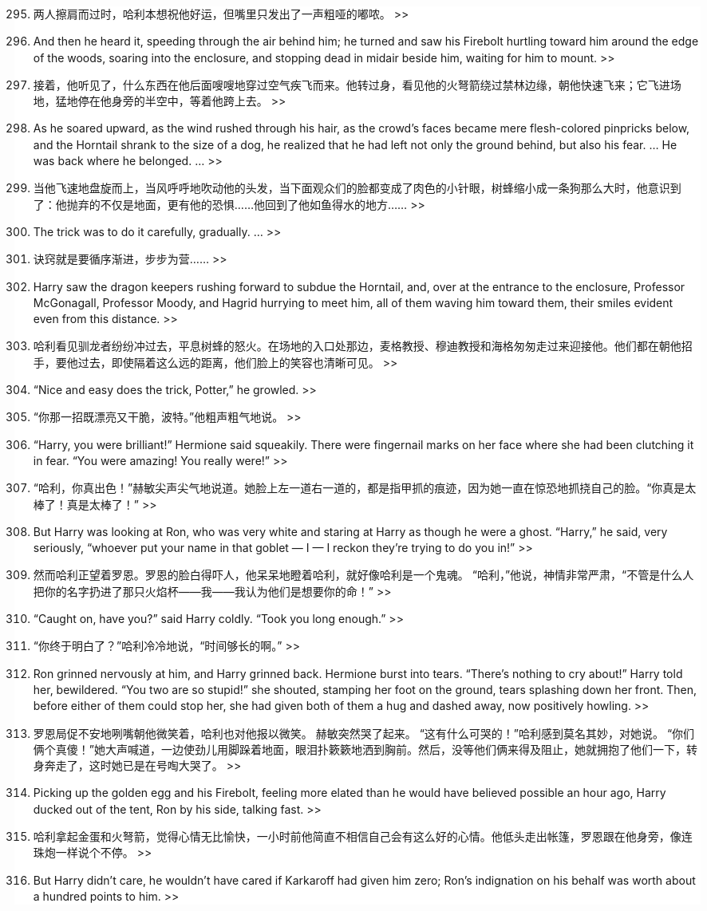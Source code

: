 295.	两人擦肩而过时，哈利本想祝他好运，但嘴里只发出了一声粗哑的嘟哝。 >>

296.	And then he heard it, speeding through the air behind him; he turned and saw his Firebolt hurtling toward him around the edge of the woods, soaring into the enclosure, and stopping dead in midair beside him, waiting for him to mount. >>

297.	接着，他听见了，什么东西在他后面嗖嗖地穿过空气疾飞而来。他转过身，看见他的火弩箭绕过禁林边缘，朝他快速飞来；它飞进场地，猛地停在他身旁的半空中，等着他跨上去。 >>

298.	As he soared upward, as the wind rushed through his hair, as the crowd’s faces became mere flesh-colored pinpricks below, and the Horntail shrank to the size of a dog, he realized that he had left not only the ground behind, but also his fear. … He was back where he belonged. … >>

299.	当他飞速地盘旋而上，当风呼呼地吹动他的头发，当下面观众们的脸都变成了肉色的小针眼，树蜂缩小成一条狗那么大时，他意识到了：他抛弃的不仅是地面，更有他的恐惧……他回到了他如鱼得水的地方…… >>

300.	The trick was to do it carefully, gradually. … >>

301.	诀窍就是要循序渐进，步步为营…… >>

302.	Harry saw the dragon keepers rushing forward to subdue the Horntail, and, over at the entrance to the enclosure, Professor McGonagall, Professor Moody, and Hagrid hurrying to meet him, all of them waving him toward them, their smiles evident even from this distance. >>

303.	哈利看见驯龙者纷纷冲过去，平息树蜂的怒火。在场地的入口处那边，麦格教授、穆迪教授和海格匆匆走过来迎接他。他们都在朝他招手，要他过去，即使隔着这么远的距离，他们脸上的笑容也清晰可见。 >>

304.	“Nice and easy does the trick, Potter,” he growled. >>

305.	“你那一招既漂亮又干脆，波特。”他粗声粗气地说。 >>

306.	“Harry, you were brilliant!” Hermione said squeakily. There were fingernail marks on her face where she had been clutching it in fear. “You were amazing! You really were!” >>

307.	“哈利，你真出色！”赫敏尖声尖气地说道。她脸上左一道右一道的，都是指甲抓的痕迹，因为她一直在惊恐地抓挠自己的脸。“你真是太棒了！真是太棒了！” >>

308.	But Harry was looking at Ron, who was very white and staring at Harry as though he were a ghost. “Harry,” he said, very seriously, “whoever put your name in that goblet — I — I reckon they’re trying to do you in!” >>

309.	然而哈利正望着罗恩。罗恩的脸白得吓人，他呆呆地瞪着哈利，就好像哈利是一个鬼魂。 “哈利，”他说，神情非常严肃，“不管是什么人把你的名字扔进了那只火焰杯——我——我认为他们是想要你的命！” >>

310.	“Caught on, have you?” said Harry coldly. “Took you long enough.” >>

311.	“你终于明白了？”哈利冷冷地说，“时间够长的啊。” >>

312.	Ron grinned nervously at him, and Harry grinned back. Hermione burst into tears. “There’s nothing to cry about!” Harry told her, bewildered. “You two are so stupid!” she shouted, stamping her foot on the ground, tears splashing down her front. Then, before either of them could stop her, she had given both of them a hug and dashed away, now positively howling. >>

313.	罗恩局促不安地咧嘴朝他微笑着，哈利也对他报以微笑。 赫敏突然哭了起来。 “这有什么可哭的！”哈利感到莫名其妙，对她说。 “你们俩个真傻！”她大声喊道，一边使劲儿用脚跺着地面，眼泪扑簌簌地洒到胸前。然后，没等他们俩来得及阻止，她就拥抱了他们一下，转身奔走了，这时她已是在号啕大哭了。 >>

314.	Picking up the golden egg and his Firebolt, feeling more elated than he would have believed possible an hour ago, Harry ducked out of the tent, Ron by his side, talking fast. >>

315.	哈利拿起金蛋和火弩箭，觉得心情无比愉快，一小时前他简直不相信自己会有这么好的心情。他低头走出帐篷，罗恩跟在他身旁，像连珠炮一样说个不停。 >>

316.	But Harry didn’t care, he wouldn’t have cared if Karkaroff had given him zero; Ron’s indignation on his behalf was worth about a hundred points to him. >>
